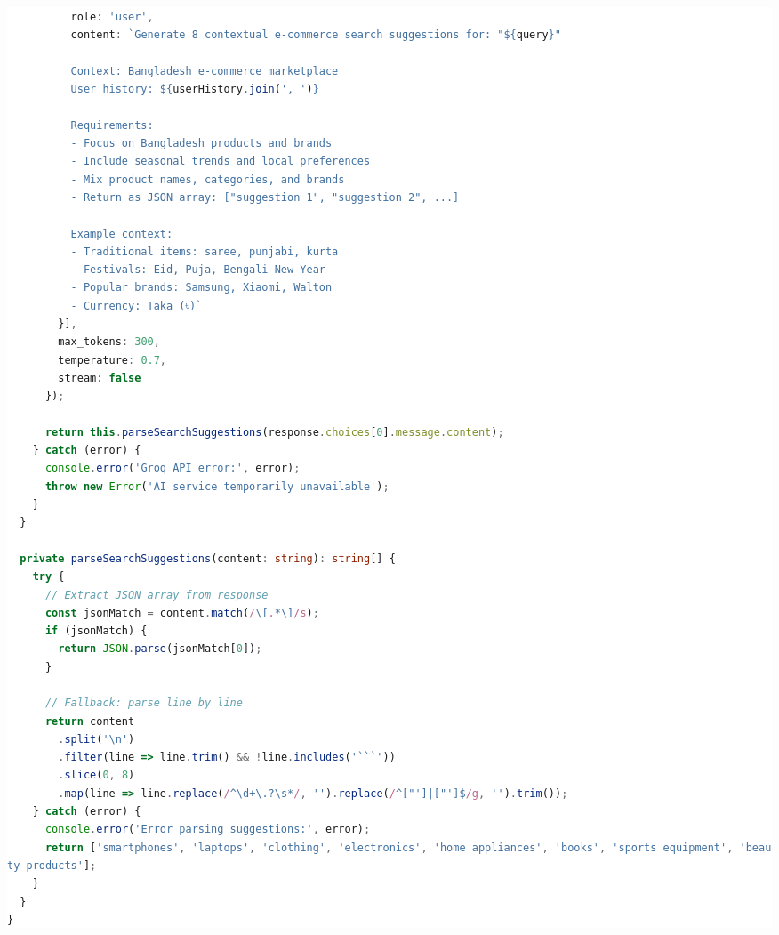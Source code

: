 ```typescript
          role: 'user',
          content: `Generate 8 contextual e-commerce search suggestions for: "${query}"
          
          Context: Bangladesh e-commerce marketplace
          User history: ${userHistory.join(', ')}
          
          Requirements:
          - Focus on Bangladesh products and brands
          - Include seasonal trends and local preferences
          - Mix product names, categories, and brands
          - Return as JSON array: ["suggestion 1", "suggestion 2", ...]
          
          Example context:
          - Traditional items: saree, punjabi, kurta
          - Festivals: Eid, Puja, Bengali New Year
          - Popular brands: Samsung, Xiaomi, Walton
          - Currency: Taka (৳)`
        }],
        max_tokens: 300,
        temperature: 0.7,
        stream: false
      });
      
      return this.parseSearchSuggestions(response.choices[0].message.content);
    } catch (error) {
      console.error('Groq API error:', error);
      throw new Error('AI service temporarily unavailable');
    }
  }
  
  private parseSearchSuggestions(content: string): string[] {
    try {
      // Extract JSON array from response
      const jsonMatch = content.match(/\[.*\]/s);
      if (jsonMatch) {
        return JSON.parse(jsonMatch[0]);
      }
      
      // Fallback: parse line by line
      return content
        .split('\n')
        .filter(line => line.trim() && !line.includes('```'))
        .slice(0, 8)
        .map(line => line.replace(/^\d+\.?\s*/, '').replace(/^["']|["']$/g, '').trim());
    } catch (error) {
      console.error('Error parsing suggestions:', error);
      return ['smartphones', 'laptops', 'clothing', 'electronics', 'home appliances', 'books', 'sports equipment', 'beauty products'];
    }
  }
}
```
